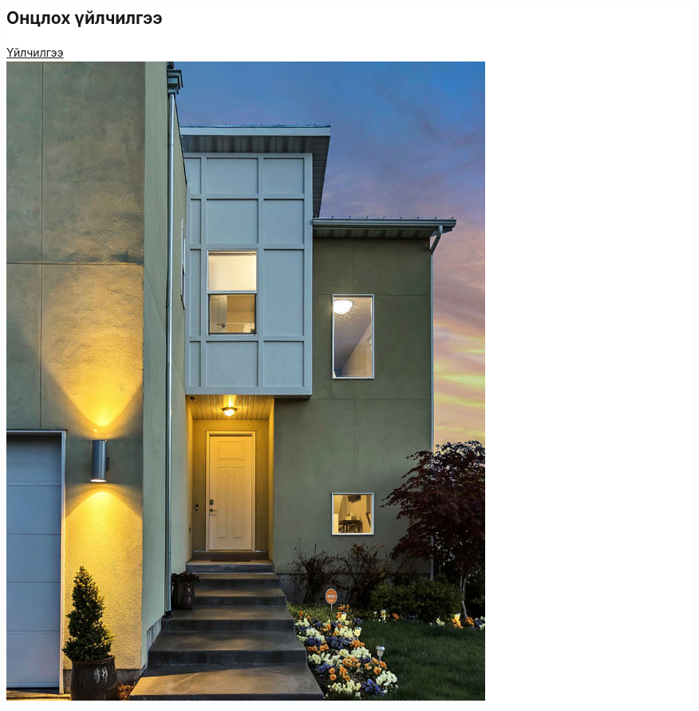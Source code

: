 
  
  <section class="section-property section-t8">
    <div class="container">
      <div class="row">
        <div class="col-md-12">
          <div class="title-wrap d-flex justify-content-between">
            <div class="title-box">
              <h2 class="title-a">Онцлох үйлчилгээ</h2>
            </div>
            <div class="title-link">
              <a href="property-grid.html">Үйлчилгээ
                <span class="ion-ios-arrow-forward"></span>
              </a>
            </div>
          </div>
        </div>
      </div>
      <div id="property-carousel" class="owl-carousel owl-theme">
        <div class="carousel-item-b">
          <div class="card-box-a card-shadow">
            <div class="img-box-a">
              <img src="img/property-1.jpg" alt="" class="img-a img-fluid">
            </div>